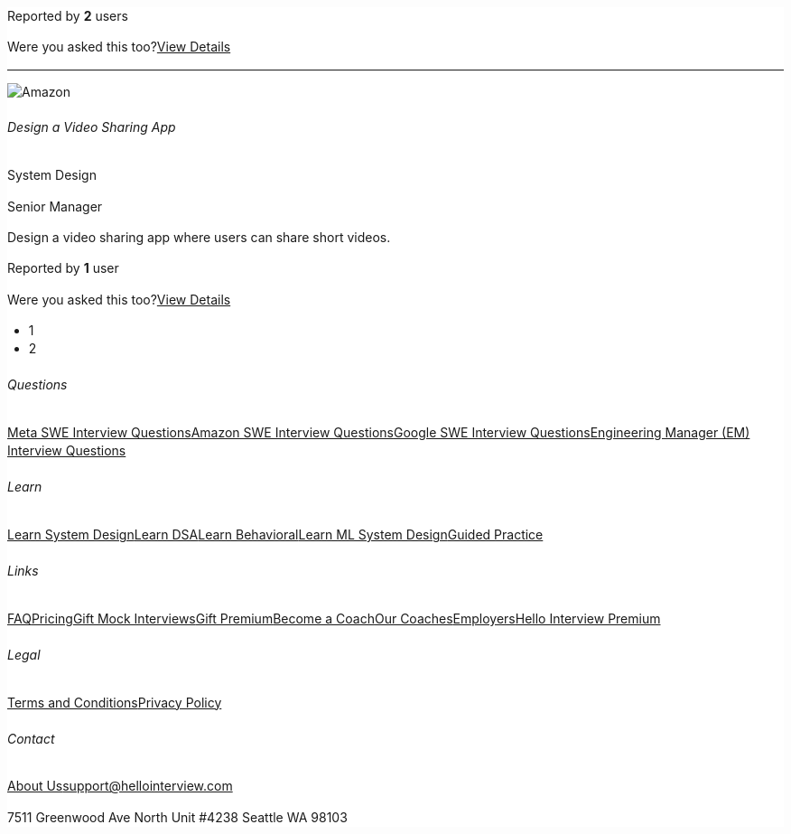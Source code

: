 Reported by **2** users

Were you asked this too?[View Details](https://www.hellointerview.com/community/questions/cm8begg0i00fcwu376lp27agc?company=Amazon&level=MID_LEVEL)

* * *

![Amazon](https://www.hellointerview.com/_next/image?url=https%3A%2F%2Ffiles.hellointerview.com%2Fbuild-assets%2FPRODUCTION%2F_next%2Fstatic%2Fmedia%2Famazon-square.33925936.png&w=48&q=75)

###### Design a Video Sharing App

System Design

Senior Manager

Design a video sharing app where users can share short videos.

Reported by **1** user

Were you asked this too?[View Details](https://www.hellointerview.com/community/questions/cma0fg1x400003j6x40gz7vir?company=Amazon&level=SENIOR_MANAGER)

-   1
-   2

###### Questions

[Meta SWE Interview Questions](https://www.hellointerview.com/community/questions?company=Meta)[Amazon SWE Interview Questions](https://www.hellointerview.com/community/questions?company=Amazon)[Google SWE Interview Questions](https://www.hellointerview.com/community/questions?company=Google)[Engineering Manager (EM) Interview Questions](https://www.hellointerview.com/community/questions?level=MANAGER)

###### Learn

[Learn System Design](https://www.hellointerview.com/learn/system-design/)[Learn DSA](https://www.hellointerview.com/learn/code/)[Learn Behavioral](https://www.hellointerview.com/learn/behavioral)[Learn ML System Design](https://www.hellointerview.com/learn/ml-system-design/)[Guided Practice](https://www.hellointerview.com/practice)

###### Links

[FAQ](https://www.hellointerview.com/faq)[Pricing](https://www.hellointerview.com/pricing)[Gift Mock Interviews](https://www.hellointerview.com/mock/gift-credits)[Gift Premium](https://www.hellointerview.com/premium/gift)[Become a Coach](https://www.hellointerview.com/become-an-expert)[Our Coaches](https://www.hellointerview.com/our-coaches)[Employers](https://www.hellointerview.com/employers)[Hello Interview Premium](https://www.hellointerview.com/premium)

###### Legal

[Terms and Conditions](https://www.hellointerview.com/terms)[Privacy Policy](https://www.hellointerview.com/privacy)

###### Contact

[About Us](https://www.hellointerview.com/aboutus)[support@hellointerview.com](mailto:support@hellointerview.com)

7511 Greenwood Ave North Unit #4238 Seattle WA 98103

